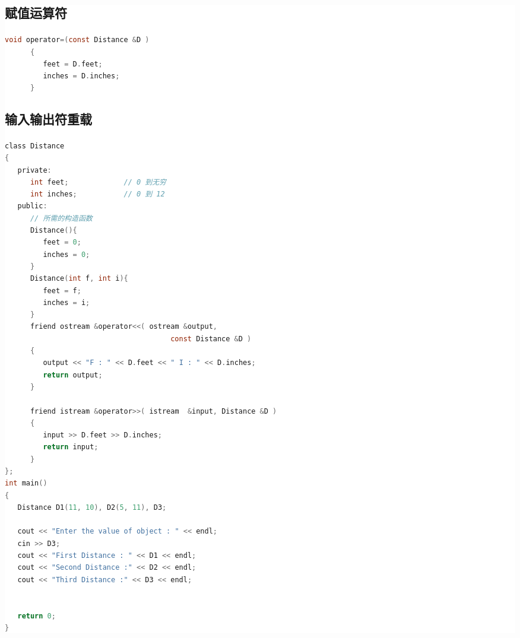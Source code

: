 ## 赋值运算符

```c
void operator=(const Distance &D )
      {
         feet = D.feet;
         inches = D.inches;
      }
```

## 输入输出符重载

```c
class Distance
{
   private:
      int feet;             // 0 到无穷
      int inches;           // 0 到 12
   public:
      // 所需的构造函数
      Distance(){
         feet = 0;
         inches = 0;
      }
      Distance(int f, int i){
         feet = f;
         inches = i;
      }
      friend ostream &operator<<( ostream &output,
                                       const Distance &D )
      {
         output << "F : " << D.feet << " I : " << D.inches;
         return output;     
      }
 
      friend istream &operator>>( istream  &input, Distance &D )
      {
         input >> D.feet >> D.inches;
         return input;     
      }
};
int main()
{
   Distance D1(11, 10), D2(5, 11), D3;
 
   cout << "Enter the value of object : " << endl;
   cin >> D3;
   cout << "First Distance : " << D1 << endl;
   cout << "Second Distance :" << D2 << endl;
   cout << "Third Distance :" << D3 << endl;
 
 
   return 0;
}
```
